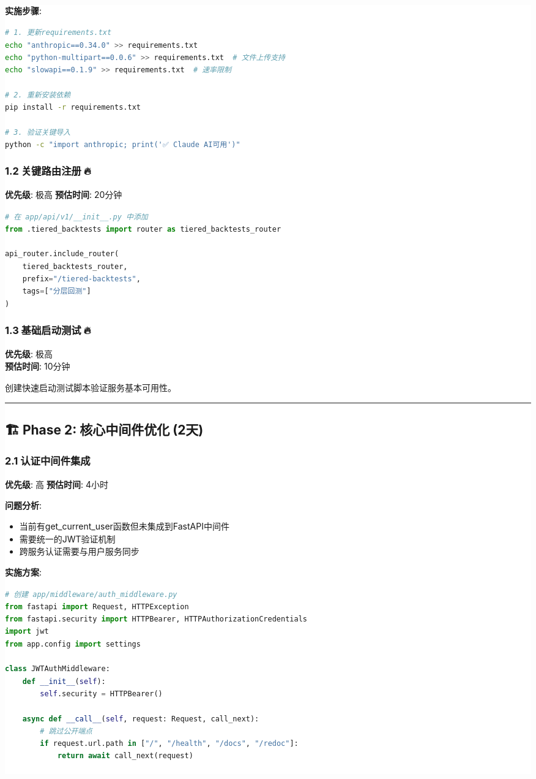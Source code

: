 **实施步骤**:
```bash
# 1. 更新requirements.txt
echo "anthropic==0.34.0" >> requirements.txt
echo "python-multipart==0.0.6" >> requirements.txt  # 文件上传支持
echo "slowapi==0.1.9" >> requirements.txt  # 速率限制

# 2. 重新安装依赖
pip install -r requirements.txt

# 3. 验证关键导入
python -c "import anthropic; print('✅ Claude AI可用')"
```

### 1.2 关键路由注册 🔥
**优先级**: 极高
**预估时间**: 20分钟

```python
# 在 app/api/v1/__init__.py 中添加
from .tiered_backtests import router as tiered_backtests_router

api_router.include_router(
    tiered_backtests_router, 
    prefix="/tiered-backtests", 
    tags=["分层回测"]
)
```

### 1.3 基础启动测试 🔥
**优先级**: 极高  
**预估时间**: 10分钟

创建快速启动测试脚本验证服务基本可用性。

---

## 🏗️ Phase 2: 核心中间件优化 (2天)

### 2.1 认证中间件集成
**优先级**: 高
**预估时间**: 4小时

**问题分析**:
- 当前有get_current_user函数但未集成到FastAPI中间件
- 需要统一的JWT验证机制
- 跨服务认证需要与用户服务同步

**实施方案**:
```python
# 创建 app/middleware/auth_middleware.py
from fastapi import Request, HTTPException
from fastapi.security import HTTPBearer, HTTPAuthorizationCredentials
import jwt
from app.config import settings

class JWTAuthMiddleware:
    def __init__(self):
        self.security = HTTPBearer()
    
    async def __call__(self, request: Request, call_next):
        # 跳过公开端点
        if request.url.path in ["/", "/health", "/docs", "/redoc"]:
            return await call_next(request)
        
```